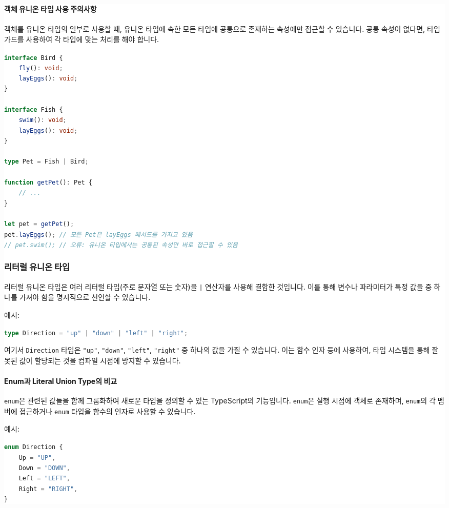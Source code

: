 
#### 객체 유니온 타입 사용 주의사항

객체를 유니온 타입의 일부로 사용할 때, 유니온 타입에 속한 모든 타입에 공통으로 존재하는 속성에만 접근할 수 있습니다. 공통 속성이 없다면, 타입 가드를 사용하여 각 타입에 맞는 처리를 해야 합니다.

```typescript
interface Bird {
    fly(): void;
    layEggs(): void;
}

interface Fish {
    swim(): void;
    layEggs(): void;
}

type Pet = Fish | Bird;

function getPet(): Pet {
    // ...
}

let pet = getPet();
pet.layEggs(); // 모든 Pet은 layEggs 메서드를 가지고 있음
// pet.swim(); // 오류: 유니온 타입에서는 공통된 속성만 바로 접근할 수 있음
```


### 리터럴 유니온 타입




리터럴 유니온 타입은 여러 리터럴 타입(주로 문자열 또는 숫자)을 `|` 연산자를 사용해 결합한 것입니다. 이를 통해 변수나 파라미터가 특정 값들 중 하나를 가져야 함을 명시적으로 선언할 수 있습니다.

예시:
```typescript
type Direction = "up" | "down" | "left" | "right";
```
여기서 `Direction` 타입은 `"up"`, `"down"`, `"left"`, `"right"` 중 하나의 값을 가질 수 있습니다. 이는 함수 인자 등에 사용하여, 타입 시스템을 통해 잘못된 값이 할당되는 것을 컴파일 시점에 방지할 수 있습니다.


#### Enum과 Literal Union Type의 비교

`enum`은 관련된 값들을 함께 그룹화하여 새로운 타입을 정의할 수 있는 TypeScript의 기능입니다. `enum`은 실행 시점에 객체로 존재하며, `enum`의 각 멤버에 접근하거나 `enum` 타입을 함수의 인자로 사용할 수 있습니다.

예시:
```typescript
enum Direction {
    Up = "UP",
    Down = "DOWN",
    Left = "LEFT",
    Right = "RIGHT",
}
```
